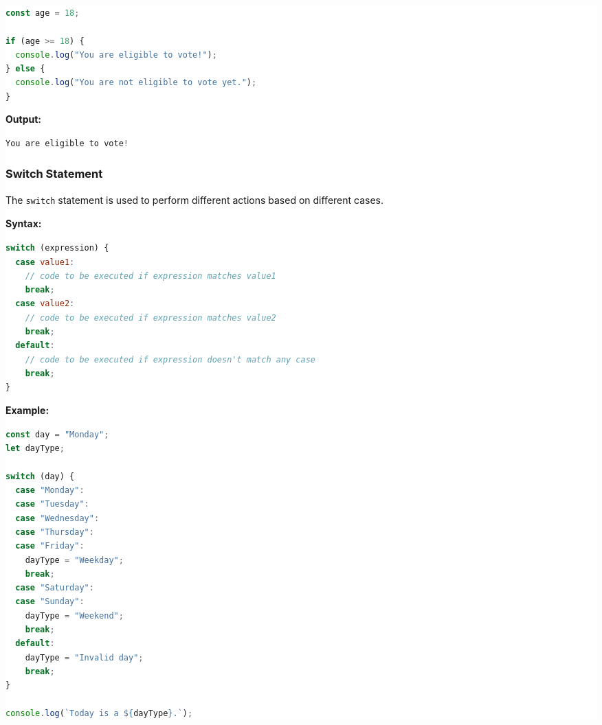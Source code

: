 ```js
const age = 18;

if (age >= 18) {
  console.log("You are eligible to vote!");
} else {
  console.log("You are not eligible to vote yet.");
}
```

**Output:**

```js
You are eligible to vote!
```

### Switch Statement

The `switch` statement is used to perform different actions based on different cases.

**Syntax:**

```js
switch (expression) {
  case value1:
    // code to be executed if expression matches value1
    break;
  case value2:
    // code to be executed if expression matches value2
    break;
  default:
    // code to be executed if expression doesn't match any case
    break;
}
```

**Example:**

```js
const day = "Monday";
let dayType;

switch (day) {
  case "Monday":
  case "Tuesday":
  case "Wednesday":
  case "Thursday":
  case "Friday":
    dayType = "Weekday";
    break;
  case "Saturday":
  case "Sunday":
    dayType = "Weekend";
    break;
  default:
    dayType = "Invalid day";
    break;
}

console.log(`Today is a ${dayType}.`);
```

